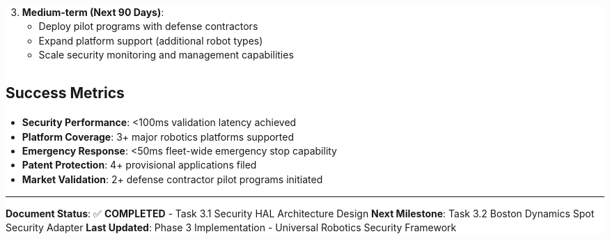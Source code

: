 3. **Medium-term (Next 90 Days)**:
   - Deploy pilot programs with defense contractors
   - Expand platform support (additional robot types)
   - Scale security monitoring and management capabilities

## **Success Metrics**

- **Security Performance**: <100ms validation latency achieved
- **Platform Coverage**: 3+ major robotics platforms supported
- **Emergency Response**: <50ms fleet-wide emergency stop capability
- **Patent Protection**: 4+ provisional applications filed
- **Market Validation**: 2+ defense contractor pilot programs initiated

---

**Document Status**: ✅ **COMPLETED** - Task 3.1 Security HAL Architecture Design
**Next Milestone**: Task 3.2 Boston Dynamics Spot Security Adapter
**Last Updated**: Phase 3 Implementation - Universal Robotics Security Framework 